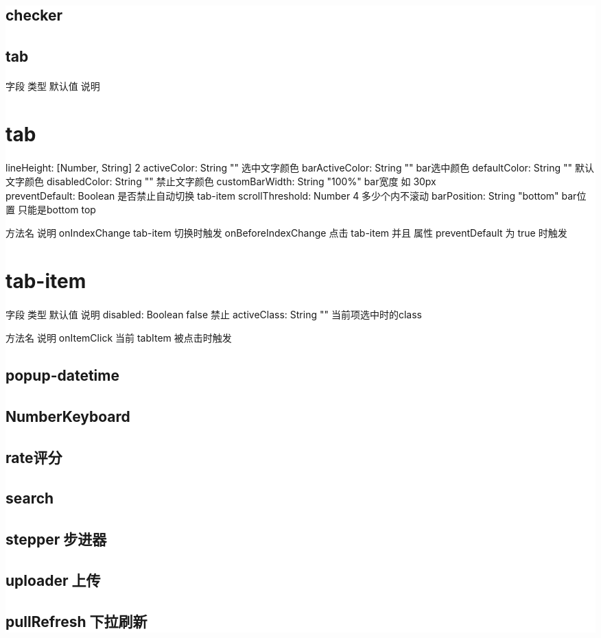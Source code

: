 
## checker 


## tab
字段  类型  默认值  说明
# tab
lineHeight: [Number, String]  2
activeColor: String      ""       选中文字颜色
barActiveColor: String   ""       bar选中颜色
defaultColor: String     ""       默认文字颜色
disabledColor: String    ""       禁止文字颜色
customBarWidth: String   "100%"   bar宽度 如 30px      
preventDefault: Boolean           是否禁止自动切换 tab-item
scrollThreshold: Number  4        多少个内不滚动
barPosition: String   "bottom"    bar位置 只能是bottom top

方法名  说明
onIndexChange           tab-item 切换时触发
onBeforeIndexChange       点击 tab-item 并且 属性 preventDefault 为 true 时触发
# tab-item
字段  类型  默认值  说明
disabled: Boolean      false      禁止
activeClass: String    ""         当前项选中时的class

方法名  说明
onItemClick              当前 tabItem 被点击时触发

## popup-datetime


## NumberKeyboard


## rate评分


## search


## stepper 步进器


## uploader 上传


## pullRefresh 下拉刷新
